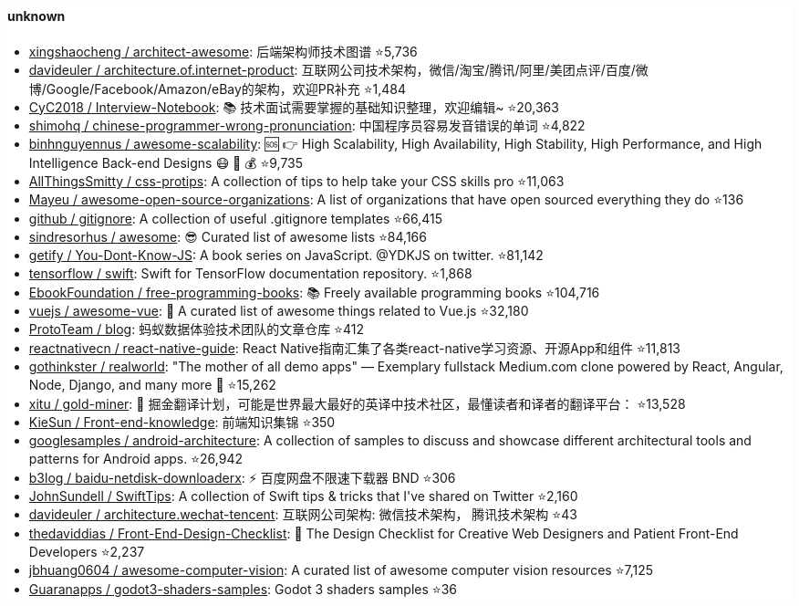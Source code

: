 #### unknown
* [xingshaocheng / architect-awesome](https://github.com/xingshaocheng/architect-awesome): 后端架构师技术图谱 :star:5,736
* [davideuler / architecture.of.internet-product](https://github.com/davideuler/architecture.of.internet-product): 互联网公司技术架构，微信/淘宝/腾讯/阿里/美团点评/百度/微博/Google/Facebook/Amazon/eBay的架构，欢迎PR补充 :star:1,484
* [CyC2018 / Interview-Notebook](https://github.com/CyC2018/Interview-Notebook): 📚
技术面试需要掌握的基础知识整理，欢迎编辑~ :star:20,363
* [shimohq / chinese-programmer-wrong-pronunciation](https://github.com/shimohq/chinese-programmer-wrong-pronunciation): 中国程序员容易发音错误的单词 :star:4,822
* [binhnguyennus / awesome-scalability](https://github.com/binhnguyennus/awesome-scalability): 🆘
👉
High Scalability, High Availability, High Stability, High Performance, and High Intelligence Back-end Designs
😷
🔫
💰 :star:9,735
* [AllThingsSmitty / css-protips](https://github.com/AllThingsSmitty/css-protips): A collection of tips to help take your CSS skills pro :star:11,063
* [Mayeu / awesome-open-source-organizations](https://github.com/Mayeu/awesome-open-source-organizations): A list of organizations that have open sourced everything they do :star:136
* [github / gitignore](https://github.com/github/gitignore): A collection of useful .gitignore templates :star:66,415
* [sindresorhus / awesome](https://github.com/sindresorhus/awesome): 😎
Curated list of awesome lists :star:84,166
* [getify / You-Dont-Know-JS](https://github.com/getify/You-Dont-Know-JS): A book series on JavaScript. @YDKJS on twitter. :star:81,142
* [tensorflow / swift](https://github.com/tensorflow/swift): Swift for TensorFlow documentation repository. :star:1,868
* [EbookFoundation / free-programming-books](https://github.com/EbookFoundation/free-programming-books): 📚
Freely available programming books :star:104,716
* [vuejs / awesome-vue](https://github.com/vuejs/awesome-vue): 🎉
A curated list of awesome things related to Vue.js :star:32,180
* [ProtoTeam / blog](https://github.com/ProtoTeam/blog): 蚂蚁数据体验技术团队的文章仓库 :star:412
* [reactnativecn / react-native-guide](https://github.com/reactnativecn/react-native-guide): React Native指南汇集了各类react-native学习资源、开源App和组件 :star:11,813
* [gothinkster / realworld](https://github.com/gothinkster/realworld): "The mother of all demo apps" — Exemplary fullstack Medium.com clone powered by React, Angular, Node, Django, and many more
🏅 :star:15,262
* [xitu / gold-miner](https://github.com/xitu/gold-miner): 🥇
掘金翻译计划，可能是世界最大最好的英译中技术社区，最懂读者和译者的翻译平台： :star:13,528
* [KieSun / Front-end-knowledge](https://github.com/KieSun/Front-end-knowledge): 前端知识集锦 :star:350
* [googlesamples / android-architecture](https://github.com/googlesamples/android-architecture): A collection of samples to discuss and showcase different architectural tools and patterns for Android apps. :star:26,942
* [b3log / baidu-netdisk-downloaderx](https://github.com/b3log/baidu-netdisk-downloaderx): ⚡️
百度网盘不限速下载器 BND :star:306
* [JohnSundell / SwiftTips](https://github.com/JohnSundell/SwiftTips): A collection of Swift tips & tricks that I've shared on Twitter :star:2,160
* [davideuler / architecture.wechat-tencent](https://github.com/davideuler/architecture.wechat-tencent): 互联网公司架构: 微信技术架构， 腾讯技术架构 :star:43
* [thedaviddias / Front-End-Design-Checklist](https://github.com/thedaviddias/Front-End-Design-Checklist): 💎
The Design Checklist for Creative Web Designers and Patient Front-End Developers :star:2,237
* [jbhuang0604 / awesome-computer-vision](https://github.com/jbhuang0604/awesome-computer-vision): A curated list of awesome computer vision resources :star:7,125
* [Guaranapps / godot3-shaders-samples](https://github.com/Guaranapps/godot3-shaders-samples): Godot 3 shaders samples :star:36
